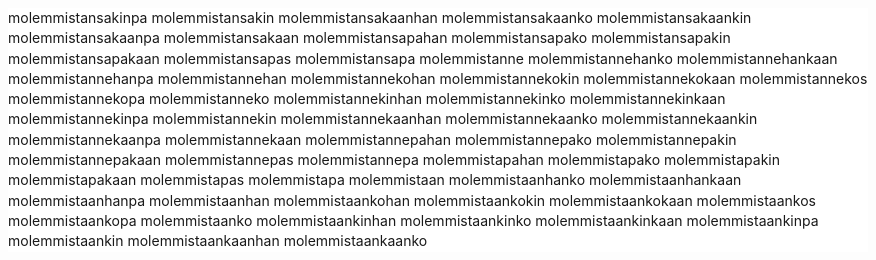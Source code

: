 molemmistansakinpa
molemmistansakin
molemmistansakaanhan
molemmistansakaanko
molemmistansakaankin
molemmistansakaanpa
molemmistansakaan
molemmistansapahan
molemmistansapako
molemmistansapakin
molemmistansapakaan
molemmistansapas
molemmistansapa
molemmistanne
molemmistannehanko
molemmistannehankaan
molemmistannehanpa
molemmistannehan
molemmistannekohan
molemmistannekokin
molemmistannekokaan
molemmistannekos
molemmistannekopa
molemmistanneko
molemmistannekinhan
molemmistannekinko
molemmistannekinkaan
molemmistannekinpa
molemmistannekin
molemmistannekaanhan
molemmistannekaanko
molemmistannekaankin
molemmistannekaanpa
molemmistannekaan
molemmistannepahan
molemmistannepako
molemmistannepakin
molemmistannepakaan
molemmistannepas
molemmistannepa
molemmistapahan
molemmistapako
molemmistapakin
molemmistapakaan
molemmistapas
molemmistapa
molemmistaan
molemmistaanhanko
molemmistaanhankaan
molemmistaanhanpa
molemmistaanhan
molemmistaankohan
molemmistaankokin
molemmistaankokaan
molemmistaankos
molemmistaankopa
molemmistaanko
molemmistaankinhan
molemmistaankinko
molemmistaankinkaan
molemmistaankinpa
molemmistaankin
molemmistaankaanhan
molemmistaankaanko